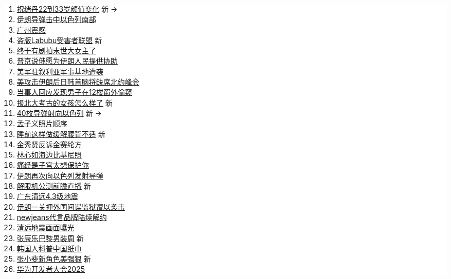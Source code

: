 1. [祝绪丹22到33岁颜值变化](https://s.weibo.com//weibo?q=%23%E7%A5%9D%E7%BB%AA%E4%B8%B922%E5%88%B033%E5%B2%81%E9%A2%9C%E5%80%BC%E5%8F%98%E5%8C%96%23&t=31&band_rank=20&Refer=top)
   新 ->
1. [伊朗导弹击中以色列南部](https://s.weibo.com//weibo?q=%23%E4%BC%8A%E6%9C%97%E5%AF%BC%E5%BC%B9%E5%87%BB%E4%B8%AD%E4%BB%A5%E8%89%B2%E5%88%97%E5%8D%97%E9%83%A8%23&t=31&band_rank=22&Refer=top)
1. [广州震感](https://s.weibo.com//weibo?q=%E5%B9%BF%E5%B7%9E%E9%9C%87%E6%84%9F&t=31&band_rank=24&Refer=top)
1. [盗版Labubu受害者联盟](https://s.weibo.com//weibo?q=%E7%9B%97%E7%89%88Labubu%E5%8F%97%E5%AE%B3%E8%80%85%E8%81%94%E7%9B%9F&t=31&band_rank=25&Refer=top)
   新
1. [终于有剧拍末世大女主了](https://s.weibo.com//weibo?q=%E7%BB%88%E4%BA%8E%E6%9C%89%E5%89%A7%E6%8B%8D%E6%9C%AB%E4%B8%96%E5%A4%A7%E5%A5%B3%E4%B8%BB%E4%BA%86&t=31&band_rank=26&Refer=top)
1. [普京说俄愿为伊朗人民提供协助](https://s.weibo.com//weibo?q=%23%E6%99%AE%E4%BA%AC%E8%AF%B4%E4%BF%84%E6%84%BF%E4%B8%BA%E4%BC%8A%E6%9C%97%E4%BA%BA%E6%B0%91%E6%8F%90%E4%BE%9B%E5%8D%8F%E5%8A%A9%23&t=31&band_rank=27&Refer=top)
1. [美军驻叙利亚军事基地遭袭](https://s.weibo.com//weibo?q=%23%E7%BE%8E%E5%86%9B%E9%A9%BB%E5%8F%99%E5%88%A9%E4%BA%9A%E5%86%9B%E4%BA%8B%E5%9F%BA%E5%9C%B0%E9%81%AD%E8%A2%AD%23&t=31&band_rank=28&Refer=top)
1. [美攻击伊朗后日韩首脑将缺席北约峰会](https://s.weibo.com//weibo?q=%23%E7%BE%8E%E6%94%BB%E5%87%BB%E4%BC%8A%E6%9C%97%E5%90%8E%E6%97%A5%E9%9F%A9%E9%A6%96%E8%84%91%E5%B0%86%E7%BC%BA%E5%B8%AD%E5%8C%97%E7%BA%A6%E5%B3%B0%E4%BC%9A%23&t=31&band_rank=29&Refer=top)
1. [当事人回应发现男子在12楼窗外偷窥](https://s.weibo.com//weibo?q=%23%E5%BD%93%E4%BA%8B%E4%BA%BA%E5%9B%9E%E5%BA%94%E5%8F%91%E7%8E%B0%E7%94%B7%E5%AD%90%E5%9C%A812%E6%A5%BC%E7%AA%97%E5%A4%96%E5%81%B7%E7%AA%A5%23&t=31&band_rank=30&Refer=top)
1. [报北大考古的女孩怎么样了](https://s.weibo.com//weibo?q=%E6%8A%A5%E5%8C%97%E5%A4%A7%E8%80%83%E5%8F%A4%E7%9A%84%E5%A5%B3%E5%AD%A9%E6%80%8E%E4%B9%88%E6%A0%B7%E4%BA%86&t=31&band_rank=31&Refer=top)
   新
1. [40枚导弹射向以色列](https://s.weibo.com//weibo?q=%2340%E6%9E%9A%E5%AF%BC%E5%BC%B9%E5%B0%84%E5%90%91%E4%BB%A5%E8%89%B2%E5%88%97%23&t=31&band_rank=32&Refer=top)
   新 ->
1. [孟子义照片顺序](https://s.weibo.com//weibo?q=%23%E5%AD%9F%E5%AD%90%E4%B9%89%E7%85%A7%E7%89%87%E9%A1%BA%E5%BA%8F%23&t=31&band_rank=33&Refer=top)
1. [睡前这样做缓解腰背不适](https://s.weibo.com//weibo?q=%23%E7%9D%A1%E5%89%8D%E8%BF%99%E6%A0%B7%E5%81%9A%E7%BC%93%E8%A7%A3%E8%85%B0%E8%83%8C%E4%B8%8D%E9%80%82%23&t=31&band_rank=34&Refer=top)
   新
1. [金秀贤反诉金赛纶方](https://s.weibo.com//weibo?q=%23%E9%87%91%E7%A7%80%E8%B4%A4%E5%8F%8D%E8%AF%89%E9%87%91%E8%B5%9B%E7%BA%B6%E6%96%B9%23&t=31&band_rank=35&Refer=top)
1. [林心如海边比基尼照](https://s.weibo.com//weibo?q=%23%E6%9E%97%E5%BF%83%E5%A6%82%E6%B5%B7%E8%BE%B9%E6%AF%94%E5%9F%BA%E5%B0%BC%E7%85%A7%23&t=31&band_rank=36&Refer=top)
1. [痛经是子宫太想保护你](https://s.weibo.com//weibo?q=%E7%97%9B%E7%BB%8F%E6%98%AF%E5%AD%90%E5%AE%AB%E5%A4%AA%E6%83%B3%E4%BF%9D%E6%8A%A4%E4%BD%A0&t=31&band_rank=37&Refer=top)
1. [伊朗再次向以色列发射导弹](https://s.weibo.com//weibo?q=%23%E4%BC%8A%E6%9C%97%E5%86%8D%E6%AC%A1%E5%90%91%E4%BB%A5%E8%89%B2%E5%88%97%E5%8F%91%E5%B0%84%E5%AF%BC%E5%BC%B9%23&t=31&band_rank=38&Refer=top)
1. [解限机公测前瞻直播](https://s.weibo.com//weibo?q=%23%E8%A7%A3%E9%99%90%E6%9C%BA%E5%85%AC%E6%B5%8B%E5%89%8D%E7%9E%BB%E7%9B%B4%E6%92%AD%23&t=31&band_rank=39&Refer=top)
   新
1. [广东清远4.3级地震](https://s.weibo.com//weibo?q=%23%E5%B9%BF%E4%B8%9C%E6%B8%85%E8%BF%9C4.3%E7%BA%A7%E5%9C%B0%E9%9C%87%23&t=31&band_rank=40&Refer=top)
1. [伊朗一关押外国间谍监狱遭以袭击](https://s.weibo.com//weibo?q=%23%E4%BC%8A%E6%9C%97%E4%B8%80%E5%85%B3%E6%8A%BC%E5%A4%96%E5%9B%BD%E9%97%B4%E8%B0%8D%E7%9B%91%E7%8B%B1%E9%81%AD%E4%BB%A5%E8%A2%AD%E5%87%BB%23&t=31&band_rank=41&Refer=top)
1. [newjeans代言品牌陆续解约](https://s.weibo.com//weibo?q=%23newjeans%E4%BB%A3%E8%A8%80%E5%93%81%E7%89%8C%E9%99%86%E7%BB%AD%E8%A7%A3%E7%BA%A6%23&t=31&band_rank=42&Refer=top)
1. [清远地震画面曝光](https://s.weibo.com//weibo?q=%23%E6%B8%85%E8%BF%9C%E5%9C%B0%E9%9C%87%E7%94%BB%E9%9D%A2%E6%9B%9D%E5%85%89%23&t=31&band_rank=43&Refer=top)
1. [张康乐巴黎男装周](https://s.weibo.com//weibo?q=%23%E5%BC%A0%E5%BA%B7%E4%B9%90%E5%B7%B4%E9%BB%8E%E7%94%B7%E8%A3%85%E5%91%A8%23&t=31&band_rank=44&Refer=top)
   新
1. [韩国人科普中国纸巾](https://s.weibo.com//weibo?q=%E9%9F%A9%E5%9B%BD%E4%BA%BA%E7%A7%91%E6%99%AE%E4%B8%AD%E5%9B%BD%E7%BA%B8%E5%B7%BE&t=31&band_rank=45&Refer=top)
1. [张小斐新角色美强狠](https://s.weibo.com//weibo?q=%E5%BC%A0%E5%B0%8F%E6%96%90%E6%96%B0%E8%A7%92%E8%89%B2%E7%BE%8E%E5%BC%BA%E7%8B%A0&t=31&band_rank=46&Refer=top)
   新
1. [华为开发者大会2025](https://s.weibo.com//weibo?q=%E5%8D%8E%E4%B8%BA%E5%BC%80%E5%8F%91%E8%80%85%E5%A4%A7%E4%BC%9A2025&t=31&band_rank=47&Refer=top)